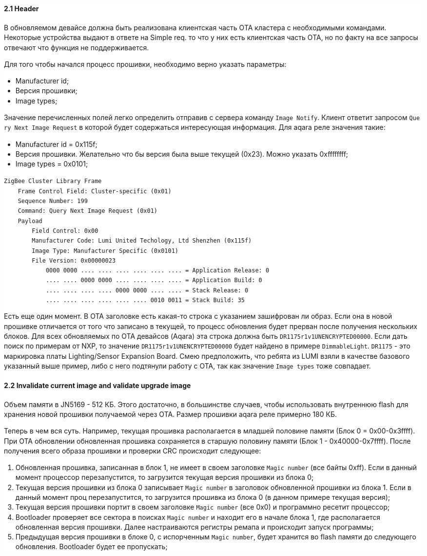 #### 2.1 Header
В обновляемом девайсе должна быть реализована клиентская часть OTA кластера с необходимыми командами. Некоторые устройства выдают в ответе на Simple req. то что у них есть клиентская часть OTA, но по факту на все запросы отвечают что функция не поддерживается. 

Для того чтобы начался процесс прошивки, необходимо верно указать параметры:
 * Manufacturer id;
 * Версия прошивки;
 * Image types;

Значение перечисленных полей легко определить отправив с сервера команду `Image Notify`. Клиент ответит запросом `Query Next Image Request` в которой будет содержаться интересующая информация. Для aqara реле значения такие:
 * Manufacturer id = 0x115f;
 * Версия прошивки. Желательно что бы версия была выше текущей (0x23). Можно указать 0xffffffff;
 * Image types = 0x0101;

```
ZigBee Cluster Library Frame
    Frame Control Field: Cluster-specific (0x01)
    Sequence Number: 199
    Command: Query Next Image Request (0x01)
    Payload
        Field Control: 0x00
        Manufacturer Code: Lumi United Techology, Ltd Shenzhen (0x115f)
        Image Type: Manufacturer Specific (0x0101)
        File Version: 0x00000023
            0000 0000 .... .... .... .... .... .... = Application Release: 0
            .... .... 0000 0000 .... .... .... .... = Application Build: 0
            .... .... .... .... 0000 0000 .... .... = Stack Release: 0
            .... .... .... .... .... .... 0010 0011 = Stack Build: 35
```
Есть еще один момент. В OTA заголовке есть какая-то строка с указанием зашифрован ли образ. Если она в новой прошивке отличается от того что записано в текущей, то процесс обновления будет прерван после получения нескольких блоков. Для всех обновляемых по OTA девайсов (Aqara) эта строка должна быть `DR1175r1v1UNENCRYPTED00000`. 
Если дать поиск по примерам от NXP, то значение `DR1175r1v1UNENCRYPTED00000` будет найдено в примере `DimmableLight`. `DR1175` - это маркировка платы Lighting/Sensor Expansion Board. Смею предположить, что ребята из LUMI взяли в качестве базового указанный выше пример, либо с него подтянули работу с OTA, так как значение `Image types` тоже совпадает. 

#### 2.2 Invalidate current image and validate upgrade image 
Объем памяти в JN5169 - 512 КБ. Этого достаточно, в большинстве случаев, чтобы использовать внутреннюю flash для хранения новой прошивки получаемой через OTA. Размер прошивки aqara реле примерно 180 КБ. 

Теперь в чем вся суть. Например, текущая прошивка располагается в младшей половине памяти (Блок 0 = 0x00-0x3ffff). При OTA обновлении обновленная прошивка сохраняется в старшую половину памяти (Блок 1 - 0x40000-0x7ffff). После получения всего образа прошивки и проверки CRC происходит следующее:
 1. Обновленная прошивка, записанная в блок 1, не имеет в своем заголовке `Magic number` (все байты 0xff). Если в данный момент процессор перезапустится, то загрузится текущая версия прошивки из блока 0;
 2. Текущая версия прошивки из блока 0 записывает `Magic number` в заголовок обновленной прошивки из блока 1. Если в данный момент проц перезапустится, то загрузится прошивка из блока 0 (в данном примере текущая версия);
 3. Текущая версия прошивки портит в своем заголовке `Magic number` (все 0x0) и программно ресетит процессор; 
 4. Bootloader проверяет все сектора в поисках `Magic number` и находит его в начале блока 1, где располагается обновленная версия прошивки. Далее  настраиваются регистры ремапа и происходит запуск программы;
 5. Предыдущая версия прошивки в блоке 0, с испорченным `Magic number`, будет хранится во flash памяти до следующего обновления. Bootloader будет ее пропускать;
 